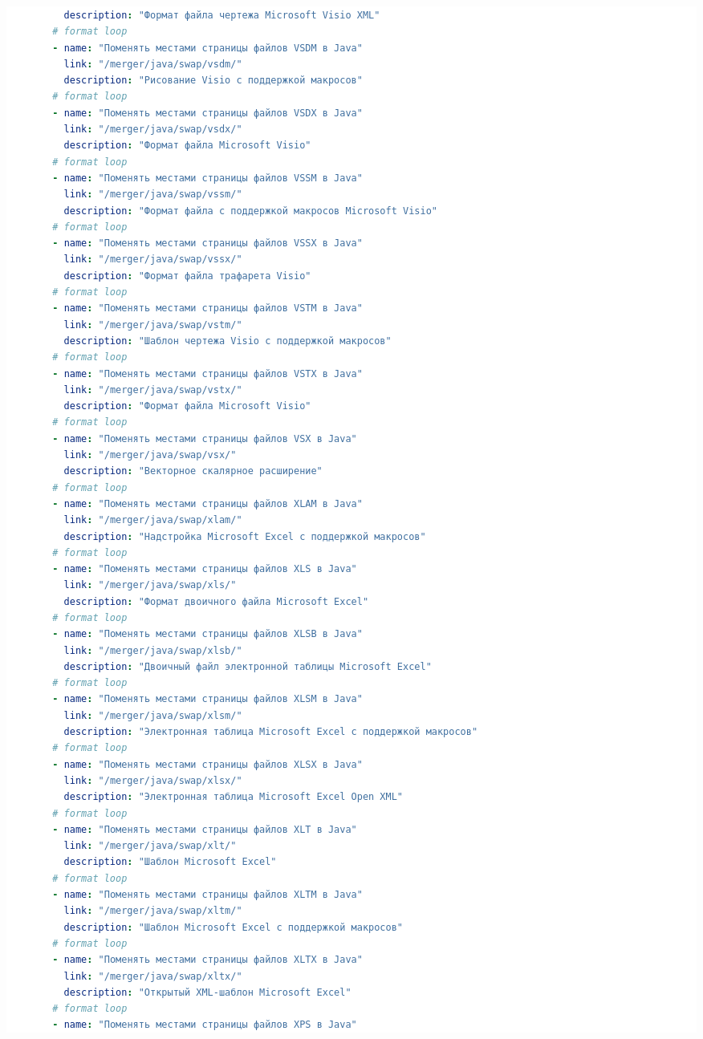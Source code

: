 ```yaml
          description: "Формат файла чертежа Microsoft Visio XML"
        # format loop
        - name: "Поменять местами страницы файлов VSDM в Java"
          link: "/merger/java/swap/vsdm/"
          description: "Рисование Visio с поддержкой макросов"
        # format loop
        - name: "Поменять местами страницы файлов VSDX в Java"
          link: "/merger/java/swap/vsdx/"
          description: "Формат файла Microsoft Visio"
        # format loop
        - name: "Поменять местами страницы файлов VSSM в Java"
          link: "/merger/java/swap/vssm/"
          description: "Формат файла с поддержкой макросов Microsoft Visio"
        # format loop
        - name: "Поменять местами страницы файлов VSSX в Java"
          link: "/merger/java/swap/vssx/"
          description: "Формат файла трафарета Visio"
        # format loop
        - name: "Поменять местами страницы файлов VSTM в Java"
          link: "/merger/java/swap/vstm/"
          description: "Шаблон чертежа Visio с поддержкой макросов"
        # format loop
        - name: "Поменять местами страницы файлов VSTX в Java"
          link: "/merger/java/swap/vstx/"
          description: "Формат файла Microsoft Visio"
        # format loop
        - name: "Поменять местами страницы файлов VSX в Java"
          link: "/merger/java/swap/vsx/"
          description: "Векторное скалярное расширение"
        # format loop
        - name: "Поменять местами страницы файлов XLAM в Java"
          link: "/merger/java/swap/xlam/"
          description: "Надстройка Microsoft Excel с поддержкой макросов"
        # format loop
        - name: "Поменять местами страницы файлов XLS в Java"
          link: "/merger/java/swap/xls/"
          description: "Формат двоичного файла Microsoft Excel"
        # format loop
        - name: "Поменять местами страницы файлов XLSB в Java"
          link: "/merger/java/swap/xlsb/"
          description: "Двоичный файл электронной таблицы Microsoft Excel"
        # format loop
        - name: "Поменять местами страницы файлов XLSM в Java"
          link: "/merger/java/swap/xlsm/"
          description: "Электронная таблица Microsoft Excel с поддержкой макросов"
        # format loop
        - name: "Поменять местами страницы файлов XLSX в Java"
          link: "/merger/java/swap/xlsx/"
          description: "Электронная таблица Microsoft Excel Open XML"
        # format loop
        - name: "Поменять местами страницы файлов XLT в Java"
          link: "/merger/java/swap/xlt/"
          description: "Шаблон Microsoft Excel"
        # format loop
        - name: "Поменять местами страницы файлов XLTM в Java"
          link: "/merger/java/swap/xltm/"
          description: "Шаблон Microsoft Excel с поддержкой макросов"
        # format loop
        - name: "Поменять местами страницы файлов XLTX в Java"
          link: "/merger/java/swap/xltx/"
          description: "Открытый XML-шаблон Microsoft Excel"
        # format loop
        - name: "Поменять местами страницы файлов XPS в Java"
```